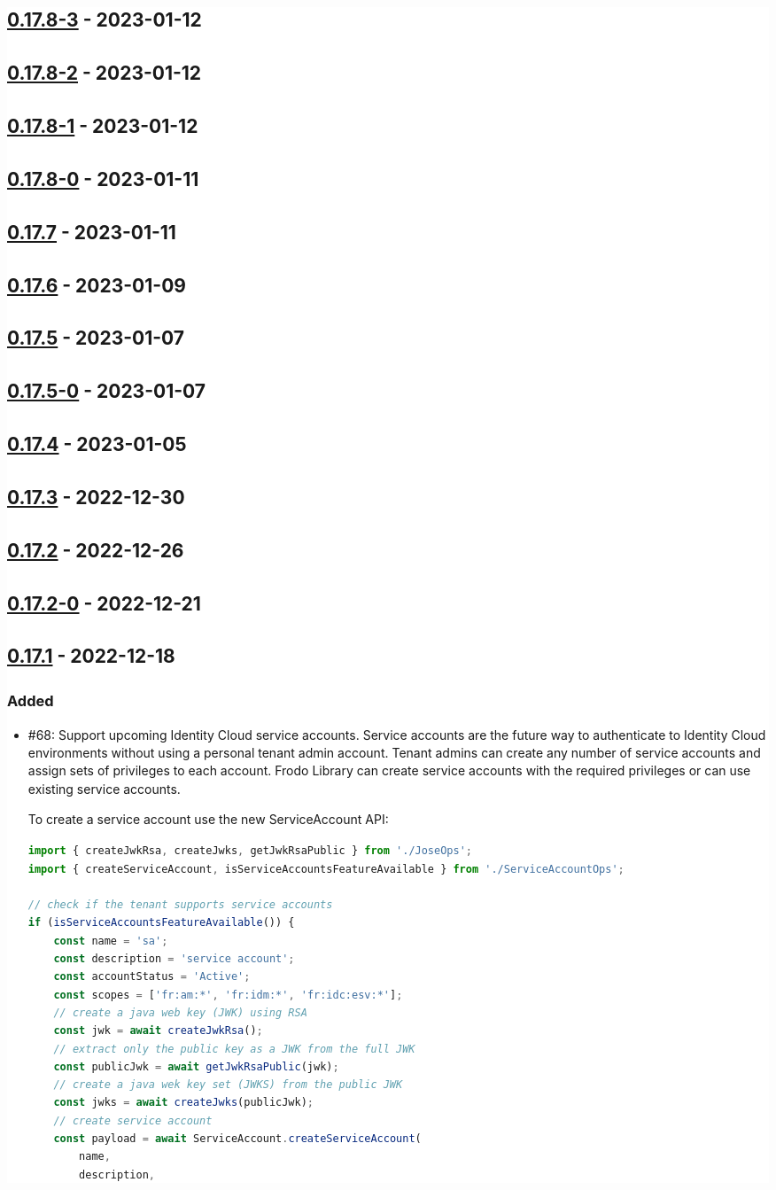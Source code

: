 ## [0.17.8-3] - 2023-01-12

## [0.17.8-2] - 2023-01-12

## [0.17.8-1] - 2023-01-12

## [0.17.8-0] - 2023-01-11

## [0.17.7] - 2023-01-11

## [0.17.6] - 2023-01-09

## [0.17.5] - 2023-01-07

## [0.17.5-0] - 2023-01-07

## [0.17.4] - 2023-01-05

## [0.17.3] - 2022-12-30

## [0.17.2] - 2022-12-26

## [0.17.2-0] - 2022-12-21

## [0.17.1] - 2022-12-18

### Added

-   \#68: Support upcoming Identity Cloud service accounts. Service accounts are the future way to authenticate to Identity Cloud environments without using a personal tenant admin account. Tenant admins can create any number of service accounts and assign sets of privileges to each account. Frodo Library can create service accounts with the required privileges or can use existing service accounts.

    To create a service account use the new ServiceAccount API:

    ```js
    import { createJwkRsa, createJwks, getJwkRsaPublic } from './JoseOps';
    import { createServiceAccount, isServiceAccountsFeatureAvailable } from './ServiceAccountOps';

    // check if the tenant supports service accounts
    if (isServiceAccountsFeatureAvailable()) {
        const name = 'sa';
        const description = 'service account';
        const accountStatus = 'Active';
        const scopes = ['fr:am:*', 'fr:idm:*', 'fr:idc:esv:*'];
        // create a java web key (JWK) using RSA
        const jwk = await createJwkRsa();
        // extract only the public key as a JWK from the full JWK
        const publicJwk = await getJwkRsaPublic(jwk);
        // create a java wek key set (JWKS) from the public JWK
        const jwks = await createJwks(publicJwk);
        // create service account
        const payload = await ServiceAccount.createServiceAccount(
            name,
            description,

[Unreleased]: https://github.com/rockcarver/frodo-lib/compare/v1.1.2-0...HEAD
[1.1.2-0]: https://github.com/rockcarver/frodo-lib/compare/v1.1.1...v1.1.2-0
[1.1.1]: https://github.com/rockcarver/frodo-lib/compare/v1.1.0...v1.1.1
[1.1.0]: https://github.com/rockcarver/frodo-lib/compare/v1.0.1-1...v1.1.0
[1.0.1-1]: https://github.com/rockcarver/frodo-lib/compare/v1.0.1-0...v1.0.1-1
[1.0.1-0]: https://github.com/rockcarver/frodo-lib/compare/v1.0.0...v1.0.1-0
[1.0.0]: https://github.com/rockcarver/frodo-lib/compare/v0.19.2...v1.0.0
[0.19.2]: https://github.com/rockcarver/frodo-lib/compare/v0.19.1...v0.19.2
[0.19.1]: https://github.com/rockcarver/frodo-lib/compare/v0.19.0...v0.19.1
[0.19.0]: https://github.com/rockcarver/frodo-lib/compare/v0.18.9-7...v0.19.0
[0.18.9-7]: https://github.com/rockcarver/frodo-lib/compare/v0.18.9-6...v0.18.9-7
[0.18.9-6]: https://github.com/rockcarver/frodo-lib/compare/v0.18.9-5...v0.18.9-6
[0.18.9-5]: https://github.com/rockcarver/frodo-lib/compare/v0.18.9-4...v0.18.9-5
[0.18.9-4]: https://github.com/rockcarver/frodo-lib/compare/v0.18.9-3...v0.18.9-4
[0.18.9-3]: https://github.com/rockcarver/frodo-lib/compare/v0.18.9-2...v0.18.9-3
[0.18.9-2]: https://github.com/rockcarver/frodo-lib/compare/v0.18.9-1...v0.18.9-2
[0.18.9-1]: https://github.com/rockcarver/frodo-lib/compare/v0.18.9-0...v0.18.9-1
[0.18.9-0]: https://github.com/rockcarver/frodo-lib/compare/v0.18.8...v0.18.9-0
[0.18.8]: https://github.com/rockcarver/frodo-lib/compare/v0.18.7...v0.18.8
[0.18.7]: https://github.com/rockcarver/frodo-lib/compare/v0.18.6...v0.18.7
[0.18.6]: https://github.com/rockcarver/frodo-lib/compare/v0.18.5...v0.18.6
[0.18.5]: https://github.com/rockcarver/frodo-lib/compare/v0.18.4...v0.18.5
[0.18.4]: https://github.com/rockcarver/frodo-lib/compare/v0.18.3...v0.18.4
[0.18.3]: https://github.com/rockcarver/frodo-lib/compare/v0.18.2...v0.18.3
[0.18.2]: https://github.com/rockcarver/frodo-lib/compare/v0.18.2-0...v0.18.2
[0.18.2-0]: https://github.com/rockcarver/frodo-lib/compare/v0.18.1...v0.18.2-0
[0.18.1]: https://github.com/rockcarver/frodo-lib/compare/v0.18.1-0...v0.18.1
[0.18.1-0]: https://github.com/rockcarver/frodo-lib/compare/v0.18.0...v0.18.1-0
[0.18.0]: https://github.com/rockcarver/frodo-lib/compare/v0.17.8-3...v0.18.0
[0.17.8-3]: https://github.com/rockcarver/frodo-lib/compare/v0.17.8-2...v0.17.8-3
[0.17.8-2]: https://github.com/rockcarver/frodo-lib/compare/v0.17.8-1...v0.17.8-2
[0.17.8-1]: https://github.com/rockcarver/frodo-lib/compare/v0.17.8-0...v0.17.8-1
[0.17.8-0]: https://github.com/rockcarver/frodo-lib/compare/v0.17.7...v0.17.8-0
[0.17.7]: https://github.com/rockcarver/frodo-lib/compare/v0.17.6...v0.17.7
[0.17.6]: https://github.com/rockcarver/frodo-lib/compare/v0.17.5...v0.17.6
[0.17.5]: https://github.com/rockcarver/frodo-lib/compare/v0.17.5-0...v0.17.5
[0.17.5-0]: https://github.com/rockcarver/frodo-lib/compare/v0.17.4...v0.17.5-0
[0.17.4]: https://github.com/rockcarver/frodo-lib/compare/v0.17.3...v0.17.4
[0.17.3]: https://github.com/rockcarver/frodo-lib/compare/v0.17.2...v0.17.3
[0.17.2]: https://github.com/rockcarver/frodo-lib/compare/v0.17.2-0...v0.17.2
[0.17.2-0]: https://github.com/rockcarver/frodo-lib/compare/v0.17.1...v0.17.2-0
[0.17.1]: https://github.com/rockcarver/frodo-lib/compare/v0.17.0...v0.17.1
[0.17.0]: https://github.com/rockcarver/frodo-lib/compare/v0.16.2-20...v0.17.0
[0.16.2-20]: https://github.com/rockcarver/frodo-lib/compare/v0.16.2-19...v0.16.2-20
[0.16.2-19]: https://github.com/rockcarver/frodo-lib/compare/v0.16.2-18...v0.16.2-19
[0.16.2-18]: https://github.com/rockcarver/frodo-lib/compare/v0.16.2-17...v0.16.2-18
[0.16.2-17]: https://github.com/rockcarver/frodo-lib/compare/v0.16.2-16...v0.16.2-17
[0.16.2-16]: https://github.com/rockcarver/frodo-lib/compare/v0.16.2-15...v0.16.2-16
[0.16.2-15]: https://github.com/rockcarver/frodo-lib/compare/v0.16.2-14...v0.16.2-15
[0.16.2-14]: https://github.com/rockcarver/frodo-lib/compare/v0.16.2-13...v0.16.2-14
[0.16.2-13]: https://github.com/rockcarver/frodo-lib/compare/v0.16.2-12...v0.16.2-13
[0.16.2-12]: https://github.com/rockcarver/frodo-lib/compare/v0.16.2-11...v0.16.2-12
[0.16.2-11]: https://github.com/rockcarver/frodo-lib/compare/v0.16.2-10...v0.16.2-11
[0.16.2-10]: https://github.com/rockcarver/frodo-lib/compare/v0.16.2-9...v0.16.2-10
[0.16.2-9]: https://github.com/rockcarver/frodo-lib/compare/v0.16.2-8...v0.16.2-9
[0.16.2-8]: https://github.com/rockcarver/frodo-lib/compare/v0.16.2-7...v0.16.2-8
[0.16.2-7]: https://github.com/rockcarver/frodo-lib/compare/v0.16.2-6...v0.16.2-7
[0.16.2-6]: https://github.com/rockcarver/frodo-lib/compare/v0.16.2-5...v0.16.2-6
[0.16.2-5]: https://github.com/rockcarver/frodo-lib/compare/v0.16.2-0...v0.16.2-5
[0.16.2-0]: https://github.com/rockcarver/frodo-lib/compare/v0.16.2-4...v0.16.2-0
[0.16.2-4]: https://github.com/rockcarver/frodo-lib/compare/v0.16.2-3...v0.16.2-4
[0.16.2-3]: https://github.com/rockcarver/frodo-lib/compare/v0.16.2-2...v0.16.2-3
[0.16.2-2]: https://github.com/rockcarver/frodo-lib/compare/v0.16.2-1...v0.16.2-2
[0.16.2-1]: https://github.com/rockcarver/frodo-lib/compare/v0.16.2-0...v0.16.2-1
[0.16.2-0]: https://github.com/rockcarver/frodo-lib/compare/v0.16.1...v0.16.2-0
[0.16.1]: https://github.com/rockcarver/frodo-lib/compare/v0.16.0...v0.16.1
[0.16.0]: https://github.com/rockcarver/frodo-lib/compare/v0.15.3-0...v0.16.0
[0.15.3-0]: https://github.com/rockcarver/frodo-lib/compare/v0.15.2...v0.15.3-0
[0.15.2]: https://github.com/rockcarver/frodo-lib/compare/v0.15.1...v0.15.2
[0.15.1]: https://github.com/rockcarver/frodo-lib/compare/v0.15.0...v0.15.1
[0.15.0]: https://github.com/rockcarver/frodo-lib/compare/v0.14.2-0...v0.15.0
[0.14.2-0]: https://github.com/rockcarver/frodo-lib/compare/v0.14.1...v0.14.2-0
[0.14.1]: https://github.com/rockcarver/frodo-lib/compare/v0.14.0...v0.14.1
[0.14.0]: https://github.com/rockcarver/frodo-lib/compare/v0.13.2-0...v0.14.0
[0.13.2-0]: https://github.com/rockcarver/frodo-lib/compare/v0.13.1...v0.13.2-0
[0.13.1]: https://github.com/rockcarver/frodo-lib/compare/v0.13.0...v0.13.1
[0.13.0]: https://github.com/rockcarver/frodo-lib/compare/v0.12.7...v0.13.0
[0.12.7]: https://github.com/rockcarver/frodo-lib/compare/v0.12.6...v0.12.7
[0.12.6]: https://github.com/rockcarver/frodo-lib/compare/v0.12.5...v0.12.6
[0.12.5]: https://github.com/rockcarver/frodo-lib/compare/v0.12.5-0...v0.12.5
[0.12.5-0]: https://github.com/rockcarver/frodo-lib/compare/v0.12.4...v0.12.5-0
[0.12.4]: https://github.com/rockcarver/frodo-lib/compare/v0.12.3...v0.12.4
[0.12.3]: https://github.com/rockcarver/frodo-lib/compare/v0.12.2...v0.12.3
[0.12.2]: https://github.com/rockcarver/frodo-lib/compare/v0.12.2-10...v0.12.2
[0.12.2-10]: https://github.com/rockcarver/frodo-lib/compare/v0.12.2-9...v0.12.2-10
[0.12.2-9]: https://github.com/rockcarver/frodo-lib/compare/v0.12.2-8...v0.12.2-9
[0.12.2-8]: https://github.com/rockcarver/frodo-lib/compare/v0.12.2-7...v0.12.2-8
[0.12.2-7]: https://github.com/rockcarver/frodo-lib/compare/v0.12.2-6...v0.12.2-7
[0.12.2-6]: https://github.com/rockcarver/frodo-lib/compare/v0.12.2-5...v0.12.2-6
[0.12.2-5]: https://github.com/rockcarver/frodo-lib/compare/v0.12.2-4...v0.12.2-5
[0.12.2-4]: https://github.com/rockcarver/frodo-lib/compare/v0.12.2-3...v0.12.2-4
[0.12.2-3]: https://github.com/rockcarver/frodo-lib/compare/v0.12.2-2...v0.12.2-3
[0.12.2-2]: https://github.com/rockcarver/frodo-lib/compare/v0.12.2-1...v0.12.2-2
[0.12.2-1]: https://github.com/rockcarver/frodo-lib/compare/v0.12.2-0...v0.12.2-1
[0.12.2-0]: https://github.com/rockcarver/frodo-lib/compare/v0.12.1...v0.12.2-0
[0.12.1]: https://github.com/rockcarver/frodo-lib/compare/v0.12.1-0...v0.12.1
[0.12.1-0]: https://github.com/rockcarver/frodo-lib/compare/v0.12.0...v0.12.1-0
[0.12.0]: https://github.com/rockcarver/frodo-lib/compare/v0.11.1-8...v0.12.0
[0.11.1-8]: https://github.com/rockcarver/frodo-lib/compare/v0.11.1-7...v0.11.1-8
[0.11.1-7]: https://github.com/rockcarver/frodo-lib/compare/v0.11.1-6...v0.11.1-7
[0.11.1-6]: https://github.com/rockcarver/frodo-lib/compare/v0.11.1-5...v0.11.1-6
[0.11.1-5]: https://github.com/rockcarver/frodo-lib/compare/v0.11.1-4...v0.11.1-5
[0.11.1-4]: https://github.com/rockcarver/frodo-lib/compare/v0.11.1-3...v0.11.1-4
[0.11.1-3]: https://github.com/rockcarver/frodo-lib/compare/v0.11.1-2...v0.11.1-3
[0.11.1-2]: https://github.com/rockcarver/frodo-lib/compare/v0.11.1-1...v0.11.1-2
[0.11.1-1]: https://github.com/rockcarver/frodo-lib/compare/v0.11.1-0...v0.11.1-1
[0.11.1-0]: https://github.com/rockcarver/frodo-lib/compare/v0.10.4...v0.11.1-0
[0.10.4]: https://github.com/rockcarver/frodo/compare/v0.10.3...v0.10.4
[0.10.3]: https://github.com/rockcarver/frodo/compare/v0.10.3-0...v0.10.3
[0.10.3-0]: https://github.com/rockcarver/frodo/compare/v0.10.2...v0.10.3-0
[0.10.2]: https://github.com/rockcarver/frodo/compare/v0.10.2-0...v0.10.2
[0.10.2-0]: https://github.com/rockcarver/frodo/compare/v0.10.1...v0.10.2-0
[0.10.1]: https://github.com/rockcarver/frodo/compare/v0.10.0...v0.10.1
[0.10.0]: https://github.com/rockcarver/frodo/compare/v0.9.3-7...v0.10.0
[0.9.3-7]: https://github.com/rockcarver/frodo/compare/v0.9.3-6...v0.9.3-7
[0.9.3-6]: https://github.com/rockcarver/frodo/compare/v0.9.3-5...v0.9.3-6
[0.9.3-5]: https://github.com/rockcarver/frodo/compare/v0.9.3-4...v0.9.3-5
[0.9.3-4]: https://github.com/rockcarver/frodo/compare/v0.9.3-3...v0.9.3-4
[0.9.3-3]: https://github.com/rockcarver/frodo/compare/v0.9.3-2...v0.9.3-3
[0.9.3-2]: https://github.com/rockcarver/frodo/compare/v0.9.3-1...v0.9.3-2
[0.9.3-1]: https://github.com/rockcarver/frodo/compare/v0.9.3-0...v0.9.3-1
[0.9.3-0]: https://github.com/rockcarver/frodo/compare/v0.9.2...v0.9.3-0
[0.9.2]: https://github.com/rockcarver/frodo/compare/v0.9.2-12...v0.9.2
[0.9.2-12]: https://github.com/rockcarver/frodo/compare/v0.9.2-11...v0.9.2-12
[0.9.2-11]: https://github.com/rockcarver/frodo/compare/v0.9.2-10...v0.9.2-11
[0.9.2-10]: https://github.com/rockcarver/frodo/compare/v0.9.2-9...v0.9.2-10
[0.9.2-9]: https://github.com/rockcarver/frodo/compare/v0.9.2-8...v0.9.2-9
[0.9.2-8]: https://github.com/rockcarver/frodo/compare/v0.9.2-7...v0.9.2-8
[0.9.2-7]: https://github.com/rockcarver/frodo/compare/v0.9.2-6...v0.9.2-7
[0.9.2-6]: https://github.com/rockcarver/frodo/compare/v0.9.2-5...v0.9.2-6
[0.9.2-5]: https://github.com/rockcarver/frodo/compare/v0.9.2-4...v0.9.2-5
[0.9.2-4]: https://github.com/rockcarver/frodo/compare/v0.9.2-3...v0.9.2-4
[0.9.2-3]: https://github.com/rockcarver/frodo/compare/v0.9.2-2...v0.9.2-3
[0.9.2-2]: https://github.com/rockcarver/frodo/compare/v0.9.2-1...v0.9.2-2
[0.9.2-1]: https://github.com/rockcarver/frodo/compare/v0.9.2-0...v0.9.2-1
[0.9.2-0]: https://github.com/rockcarver/frodo/compare/v0.9.1...v0.9.2-0
[0.9.1]: https://github.com/rockcarver/frodo/compare/v0.9.1-1...v0.9.1
[0.9.1-1]: https://github.com/rockcarver/frodo/compare/v0.9.1-0...v0.9.1-1
[0.9.1-0]: https://github.com/rockcarver/frodo/compare/v0.9.0...v0.9.1-0
[0.9.0]: https://github.com/rockcarver/frodo/compare/v0.8.2...v0.9.0
[0.8.2]: https://github.com/rockcarver/frodo/compare/v0.8.2-1...v0.8.2
[0.8.2-1]: https://github.com/rockcarver/frodo/compare/v0.8.2-0...v0.8.2-1
[0.8.2-0]: https://github.com/rockcarver/frodo/compare/v0.8.1...v0.8.2-0
[0.8.1]: https://github.com/rockcarver/frodo/compare/v0.8.1-0...v0.8.1
[0.8.1-0]: https://github.com/rockcarver/frodo/compare/v0.8.0...v0.8.1-0
[0.8.0]: https://github.com/rockcarver/frodo/compare/v0.7.1-1...v0.8.0
[0.7.1-1]: https://github.com/rockcarver/frodo/compare/v0.7.1-0...v0.7.1-1
[0.7.1-0]: https://github.com/rockcarver/frodo/compare/v0.7.0...v0.7.1-0
[0.7.0]: https://github.com/rockcarver/frodo/compare/v0.6.4-4...v0.7.0
[0.6.4-4]: https://github.com/rockcarver/frodo/compare/v0.6.4-3...v0.6.4-4
[0.6.4-3]: https://github.com/rockcarver/frodo/compare/v0.6.4-2...v0.6.4-3
[0.6.4-2]: https://github.com/rockcarver/frodo/compare/v0.6.4-1...v0.6.4-2
[0.6.4-1]: https://github.com/rockcarver/frodo/compare/v0.6.4-0...v0.6.4-1
[0.6.4-0]: https://github.com/rockcarver/frodo/compare/v0.6.3...v0.6.4-0
[0.6.3]: https://github.com/rockcarver/frodo/compare/v0.6.3-alpha.51...v0.6.3
[0.6.3-alpha.51]: https://github.com/rockcarver/frodo/compare/6137b8b19f1c22af40af5afbf7a2e6c5a95b61cb...v0.6.3-alpha.51